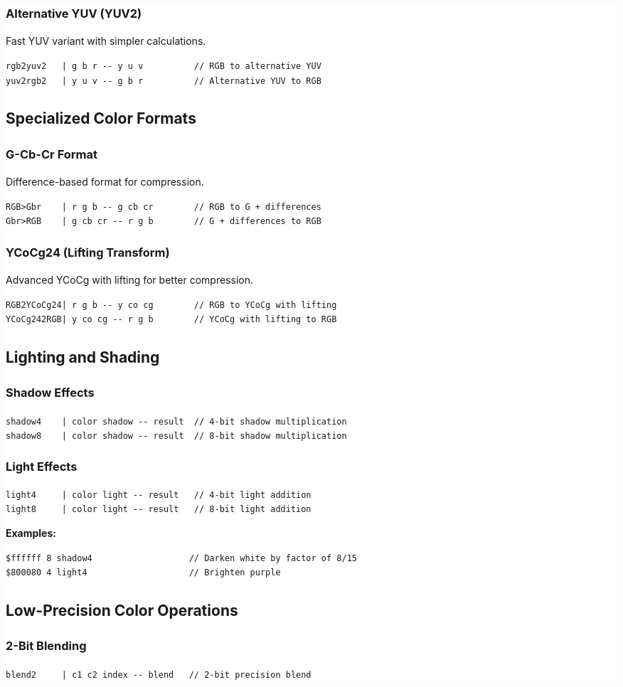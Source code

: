 ### Alternative YUV (YUV2)
Fast YUV variant with simpler calculations.

```r3
rgb2yuv2   | g b r -- y u v          // RGB to alternative YUV
yuv2rgb2   | y u v -- g b r          // Alternative YUV to RGB
```

## Specialized Color Formats

### G-Cb-Cr Format
Difference-based format for compression.

```r3
RGB>Gbr    | r g b -- g cb cr        // RGB to G + differences
Gbr>RGB    | g cb cr -- r g b        // G + differences to RGB
```

### YCoCg24 (Lifting Transform)
Advanced YCoCg with lifting for better compression.

```r3
RGB2YCoCg24| r g b -- y co cg        // RGB to YCoCg with lifting
YCoCg242RGB| y co cg -- r g b        // YCoCg with lifting to RGB
```

## Lighting and Shading

### Shadow Effects
```r3
shadow4    | color shadow -- result  // 4-bit shadow multiplication
shadow8    | color shadow -- result  // 8-bit shadow multiplication
```

### Light Effects
```r3
light4     | color light -- result   // 4-bit light addition
light8     | color light -- result   // 8-bit light addition
```

**Examples:**
```r3
$ffffff 8 shadow4                   // Darken white by factor of 8/15
$800080 4 light4                    // Brighten purple
```

## Low-Precision Color Operations

### 2-Bit Blending
```r3
blend2     | c1 c2 index -- blend   // 2-bit precision blend
```
